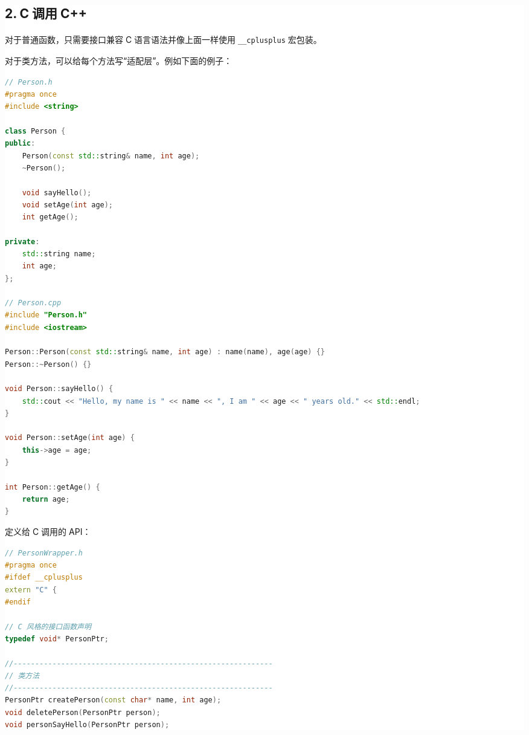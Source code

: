 ```cpp
```

## 2. C 调用 C++

对于普通函数，只需要接口兼容 C 语言语法并像上面一样使用 `__cplusplus` 宏包装。

对于类方法，可以给每个方法写“适配层”。例如下面的例子：

```cpp
// Person.h
#pragma once
#include <string>

class Person {
public:
    Person(const std::string& name, int age);
    ~Person();

    void sayHello();
    void setAge(int age);
    int getAge();

private:
    std::string name;
    int age;
};

// Person.cpp
#include "Person.h"
#include <iostream>

Person::Person(const std::string& name, int age) : name(name), age(age) {}
Person::~Person() {}

void Person::sayHello() {
    std::cout << "Hello, my name is " << name << ", I am " << age << " years old." << std::endl;
}

void Person::setAge(int age) {
    this->age = age;
}

int Person::getAge() {
    return age;
}
```

定义给 C 调用的 API：

```cpp
// PersonWrapper.h
#pragma once
#ifdef __cplusplus
extern "C" {
#endif

// C 风格的接口函数声明
typedef void* PersonPtr;

//------------------------------------------------------------
// 类方法
//------------------------------------------------------------
PersonPtr createPerson(const char* name, int age);
void deletePerson(PersonPtr person);
void personSayHello(PersonPtr person);
```